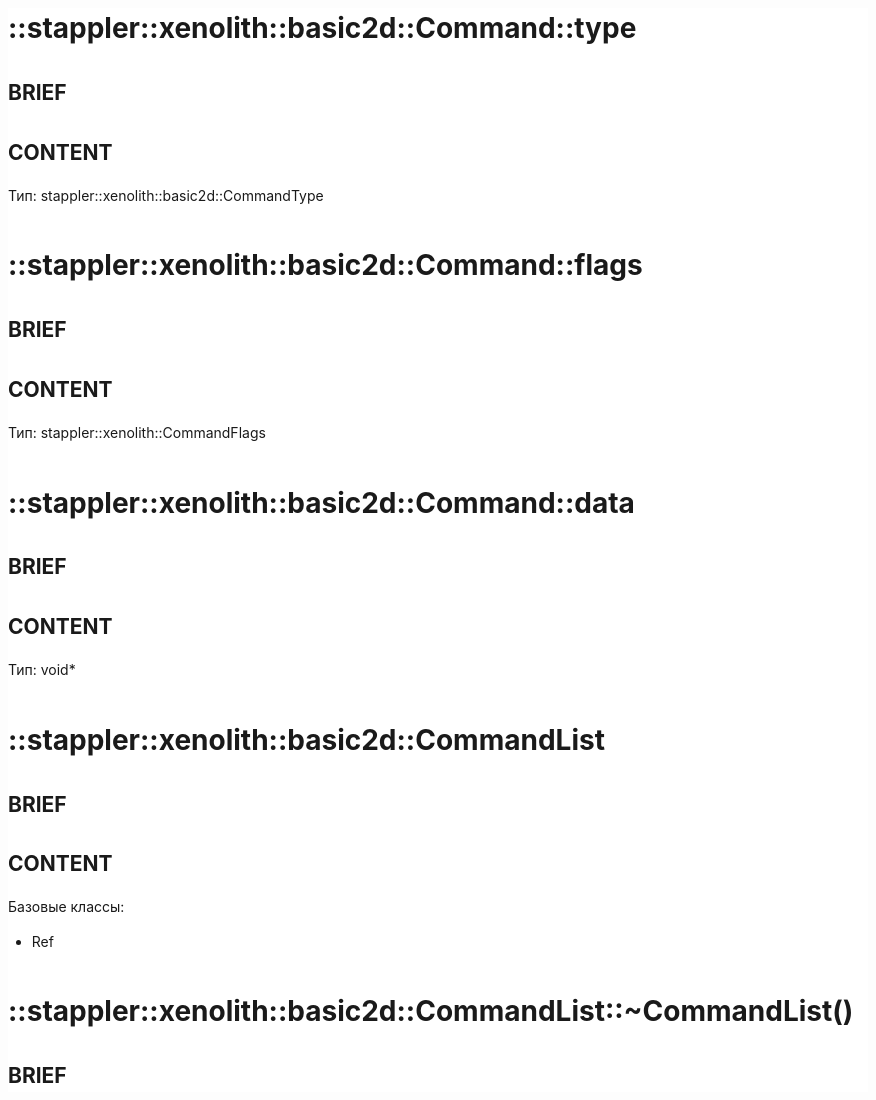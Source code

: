 
# ::stappler::xenolith::basic2d::Command::type

## BRIEF

## CONTENT

Тип: stappler::xenolith::basic2d::CommandType


# ::stappler::xenolith::basic2d::Command::flags

## BRIEF

## CONTENT

Тип: stappler::xenolith::CommandFlags


# ::stappler::xenolith::basic2d::Command::data

## BRIEF

## CONTENT

Тип: void*


# ::stappler::xenolith::basic2d::CommandList

## BRIEF

## CONTENT

Базовые классы:
* Ref


# ::stappler::xenolith::basic2d::CommandList::~CommandList()

## BRIEF
